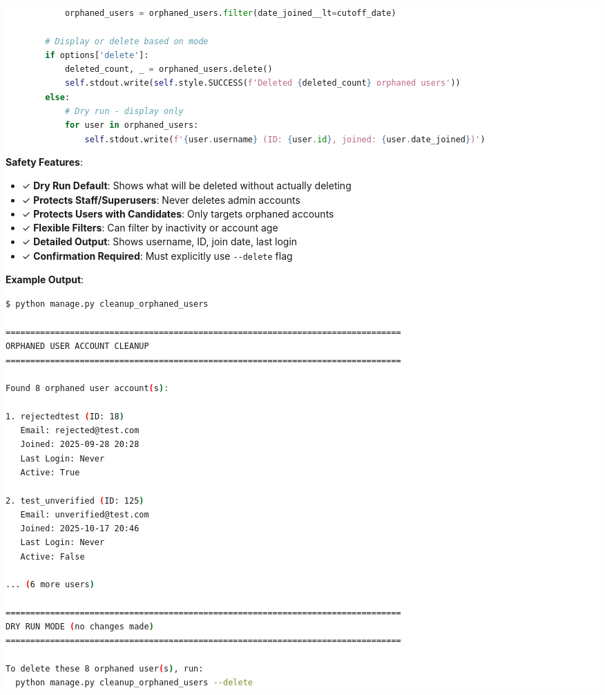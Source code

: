 ```python
            orphaned_users = orphaned_users.filter(date_joined__lt=cutoff_date)

        # Display or delete based on mode
        if options['delete']:
            deleted_count, _ = orphaned_users.delete()
            self.stdout.write(self.style.SUCCESS(f'Deleted {deleted_count} orphaned users'))
        else:
            # Dry run - display only
            for user in orphaned_users:
                self.stdout.write(f'{user.username} (ID: {user.id}, joined: {user.date_joined})')
```

**Safety Features**:
- ✓ **Dry Run Default**: Shows what will be deleted without actually deleting
- ✓ **Protects Staff/Superusers**: Never deletes admin accounts
- ✓ **Protects Users with Candidates**: Only targets orphaned accounts
- ✓ **Flexible Filters**: Can filter by inactivity or account age
- ✓ **Detailed Output**: Shows username, ID, join date, last login
- ✓ **Confirmation Required**: Must explicitly use `--delete` flag

**Example Output**:
```bash
$ python manage.py cleanup_orphaned_users

================================================================================
ORPHANED USER ACCOUNT CLEANUP
================================================================================

Found 8 orphaned user account(s):

1. rejectedtest (ID: 18)
   Email: rejected@test.com
   Joined: 2025-09-28 20:28
   Last Login: Never
   Active: True

2. test_unverified (ID: 125)
   Email: unverified@test.com
   Joined: 2025-10-17 20:46
   Last Login: Never
   Active: False

... (6 more users)

================================================================================
DRY RUN MODE (no changes made)
================================================================================

To delete these 8 orphaned user(s), run:
  python manage.py cleanup_orphaned_users --delete
```
